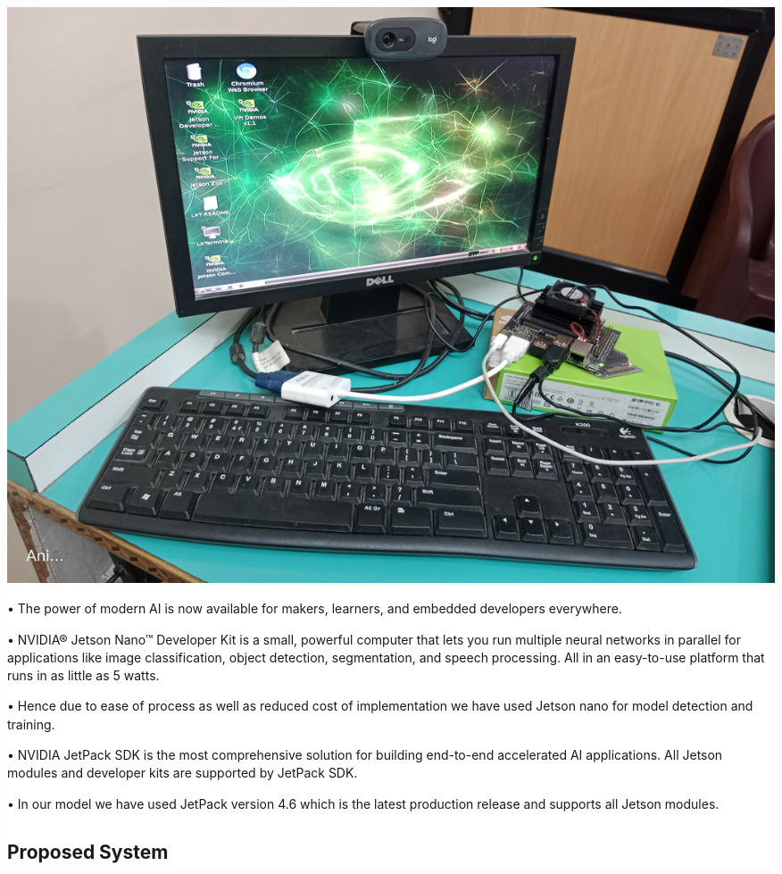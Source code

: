 ![App Screenshot](https://github.com/danypetkar/Window_clean_unclean/blob/main/IMG_20220125_115719.jpg)


• The power of modern AI is now available for makers, learners, and embedded developers
everywhere.

• NVIDIA® Jetson Nano™ Developer Kit is a small, powerful computer that lets you run
multiple neural networks in parallel for applications like image classification, object
detection, segmentation, and speech processing. All in an easy-to-use platform that runs in as
little as 5 watts.

• Hence due to ease of process as well as reduced cost of implementation we have used Jetson
nano for model detection and training.

• NVIDIA JetPack SDK is the most comprehensive solution for building end-to-end accelerated
AI applications. All Jetson modules and developer kits are supported by JetPack SDK.

• In our model we have used JetPack version 4.6 which is the latest production release and
supports all Jetson modules.
## Proposed System
